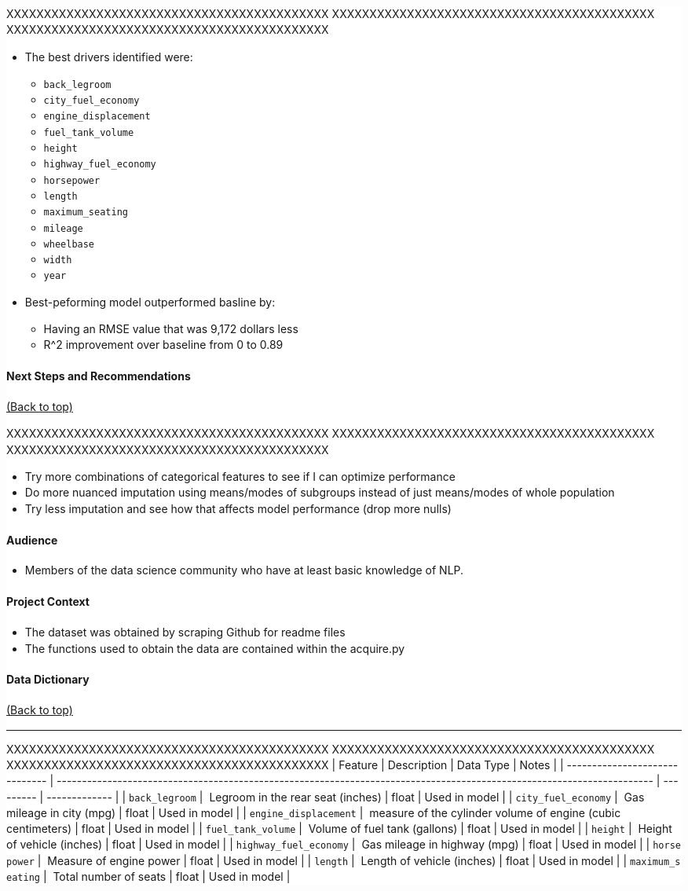 XXXXXXXXXXXXXXXXXXXXXXXXXXXXXXXXXXXXXXXXXXX
XXXXXXXXXXXXXXXXXXXXXXXXXXXXXXXXXXXXXXXXXXX
XXXXXXXXXXXXXXXXXXXXXXXXXXXXXXXXXXXXXXXXXXX
- The best drivers identified were:
    - `back_legroom`
    - `city_fuel_economy`
    - `engine_displacement`
    - `fuel_tank_volume`
    - `height`
    - `highway_fuel_economy`
    - `horsepower`
    - `length`
    - `maximum_seating`
    - `mileage`
    - `wheelbase`
    - `width`
    - `year`

- Best-peforming model outperformed basline by:
    - Having an RMSE value that was 9,172 dollars less
    - R^2 improvement over baseline from 0 to 0.89

#### Next Steps and Recommendations

[(Back to top)](#table-of-contents)

XXXXXXXXXXXXXXXXXXXXXXXXXXXXXXXXXXXXXXXXXXX
XXXXXXXXXXXXXXXXXXXXXXXXXXXXXXXXXXXXXXXXXXX
XXXXXXXXXXXXXXXXXXXXXXXXXXXXXXXXXXXXXXXXXXX
- Try more combinations of categorical features to see if I can optimize performance
- Do more nuanced imputation using means/modes of subgroups instead of just means/modes of whole population
- Try less imputation and see how that affects model performance (drop more nulls)

#### Audience
- Members of the data science community who have at least basic knowledge of NLP.

#### Project Context
- The dataset was obtained by scraping Github for readme files
- The functions used to obtain the data are contained within the acquire.py

#### Data Dictionary

[(Back to top)](#table-of-contents)

---
XXXXXXXXXXXXXXXXXXXXXXXXXXXXXXXXXXXXXXXXXXX
XXXXXXXXXXXXXXXXXXXXXXXXXXXXXXXXXXXXXXXXXXX
XXXXXXXXXXXXXXXXXXXXXXXXXXXXXXXXXXXXXXXXXXX
| Feature                        | Description                                                                                                            | Data Type | Notes |
| ------------------------------ | ---------------------------------------------------------------------------------------------------------------------- | --------- | ------------- |
| `back_legroom`                  |  Legroom in the rear seat (inches)                                                          |   float     |   Used in model    |
| `city_fuel_economy`                  |  Gas mileage in city (mpg)                                                        |   float     |   Used in model    |
| `engine_displacement`                  |  measure of the cylinder volume of engine (cubic centimeters)                                                       |   float     |   Used in model    |
| `fuel_tank_volume`                  |  Volume of fuel tank (gallons)                                                          |   float     |   Used in model    |
| `height`                  |  Height of vehicle (inches)                                                        |   float     |   Used in model    |
| `highway_fuel_economy`                  |  Gas mileage in highway (mpg)                                                       |   float     |   Used in model    |
| `horsepower`                  |  Measure of engine power                                                          |   float     |   Used in model    |
| `length`                  |  Length of vehicle (inches)                                                         |   float     |   Used in model    |
| `maximum_seating`                  |  Total number of seats                                                         |   float     |   Used in model    |
